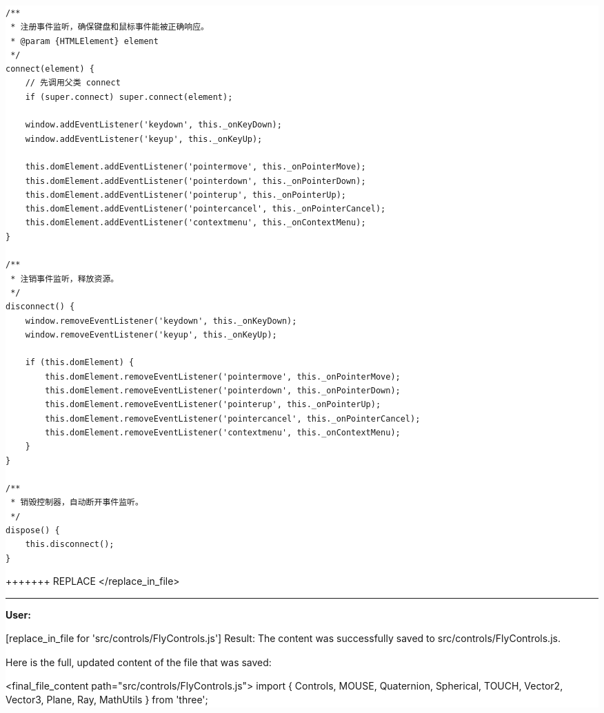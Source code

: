     /**
     * 注册事件监听，确保键盘和鼠标事件能被正确响应。
     * @param {HTMLElement} element
     */
    connect(element) {
        // 先调用父类 connect
        if (super.connect) super.connect(element);

        window.addEventListener('keydown', this._onKeyDown);
        window.addEventListener('keyup', this._onKeyUp);

        this.domElement.addEventListener('pointermove', this._onPointerMove);
        this.domElement.addEventListener('pointerdown', this._onPointerDown);
        this.domElement.addEventListener('pointerup', this._onPointerUp);
        this.domElement.addEventListener('pointercancel', this._onPointerCancel);
        this.domElement.addEventListener('contextmenu', this._onContextMenu);
    }

    /**
     * 注销事件监听，释放资源。
     */
    disconnect() {
        window.removeEventListener('keydown', this._onKeyDown);
        window.removeEventListener('keyup', this._onKeyUp);

        if (this.domElement) {
            this.domElement.removeEventListener('pointermove', this._onPointerMove);
            this.domElement.removeEventListener('pointerdown', this._onPointerDown);
            this.domElement.removeEventListener('pointerup', this._onPointerUp);
            this.domElement.removeEventListener('pointercancel', this._onPointerCancel);
            this.domElement.removeEventListener('contextmenu', this._onContextMenu);
        }
    }

    /**
     * 销毁控制器，自动断开事件监听。
     */
    dispose() {
        this.disconnect();
    }
+++++++ REPLACE
</diff>
</replace_in_file>

---

**User:**

[replace_in_file for 'src/controls/FlyControls.js'] Result:
The content was successfully saved to src/controls/FlyControls.js.

Here is the full, updated content of the file that was saved:

<final_file_content path="src/controls/FlyControls.js">
import {
Controls,
MOUSE,
Quaternion,
Spherical,
TOUCH,
Vector2,
Vector3,
Plane,
Ray,
MathUtils
} from 'three';
